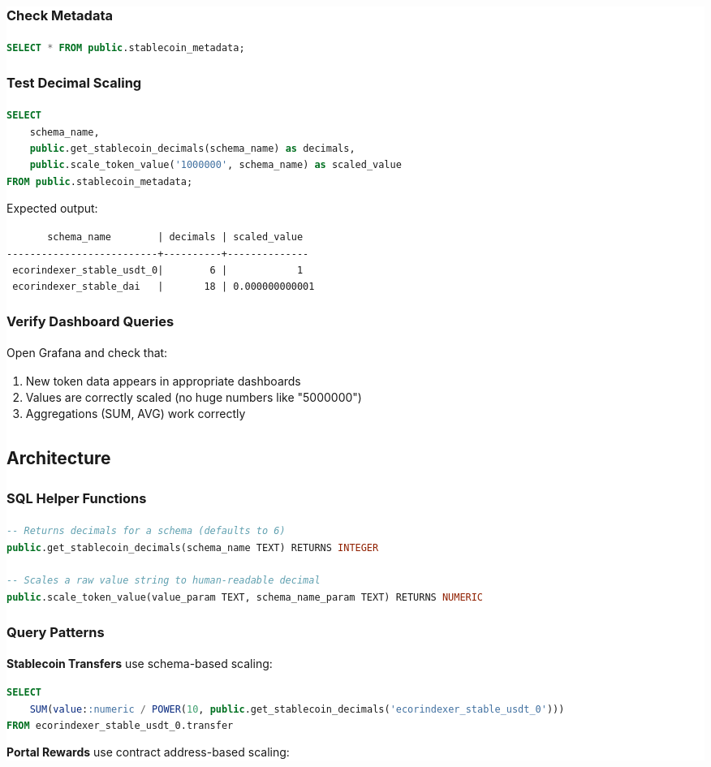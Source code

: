 ### Check Metadata

```sql
SELECT * FROM public.stablecoin_metadata;
```

### Test Decimal Scaling

```sql
SELECT
    schema_name,
    public.get_stablecoin_decimals(schema_name) as decimals,
    public.scale_token_value('1000000', schema_name) as scaled_value
FROM public.stablecoin_metadata;
```

Expected output:
```
       schema_name        | decimals | scaled_value
--------------------------+----------+--------------
 ecorindexer_stable_usdt_0|        6 |            1
 ecorindexer_stable_dai   |       18 | 0.000000000001
```

### Verify Dashboard Queries

Open Grafana and check that:
1. New token data appears in appropriate dashboards
2. Values are correctly scaled (no huge numbers like "5000000")
3. Aggregations (SUM, AVG) work correctly

## Architecture

### SQL Helper Functions

```sql
-- Returns decimals for a schema (defaults to 6)
public.get_stablecoin_decimals(schema_name TEXT) RETURNS INTEGER

-- Scales a raw value string to human-readable decimal
public.scale_token_value(value_param TEXT, schema_name_param TEXT) RETURNS NUMERIC
```

### Query Patterns

**Stablecoin Transfers** use schema-based scaling:

```sql
SELECT
    SUM(value::numeric / POWER(10, public.get_stablecoin_decimals('ecorindexer_stable_usdt_0')))
FROM ecorindexer_stable_usdt_0.transfer
```

**Portal Rewards** use contract address-based scaling:
